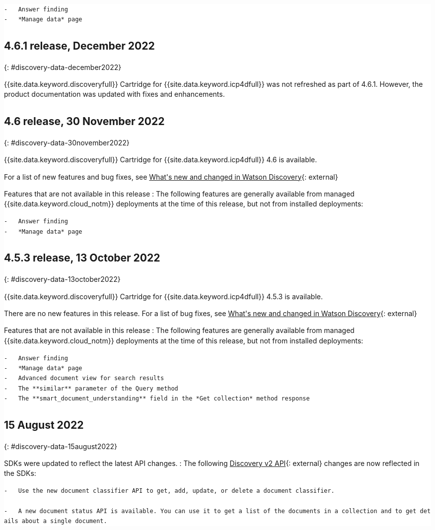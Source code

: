     -   Answer finding
    -   *Manage data* page

## 4.6.1 release, December 2022
{: #discovery-data-december2022}

{{site.data.keyword.discoveryfull}} Cartridge for {{site.data.keyword.icp4dfull}} was not refreshed as part of 4.6.1. However, the product documentation was updated with fixes and enhancements.

## 4.6 release, 30 November 2022
{: #discovery-data-30november2022}

{{site.data.keyword.discoveryfull}} Cartridge for {{site.data.keyword.icp4dfull}} 4.6 is available.

For a list of new features and bug fixes, see [What's new and changed in Watson Discovery](https://www.ibm.com/docs/SSQNUZ_4.6.x/fixlist/discovery-fixlist.html){: external}

Features that are not available in this release
:   The following features are generally available from managed {{site.data.keyword.cloud_notm}} deployments at the time of this release, but not from installed deployments:

    -   Answer finding
    -   *Manage data* page

## 4.5.3 release, 13 October 2022
{: #discovery-data-13october2022}

{{site.data.keyword.discoveryfull}} Cartridge for {{site.data.keyword.icp4dfull}} 4.5.3 is available.

There are no new features in this release. For a list of bug fixes, see [What's new and changed in Watson Discovery](https://www.ibm.com/docs/SSQNUZ_4.5.x/fixlist/discovery-fixlist.html){: external}

Features that are not available in this release
:   The following features are generally available from managed {{site.data.keyword.cloud_notm}} deployments at the time of this release, but not from installed deployments:

    -   Answer finding
    -   *Manage data* page
    -   Advanced document view for search results
    -   The **similar** parameter of the Query method
    -   The **smart_document_understanding** field in the *Get collection* method response

## 15 August 2022
{: #discovery-data-15august2022}

SDKs were updated to reflect the latest API changes.
:    The following [Discovery v2 API](/apidocs/discovery-data){: external} changes are now reflected in the SDKs:

    -   Use the new document classifier API to get, add, update, or delete a document classifier.

    -   A new document status API is available. You can use it to get a list of the documents in a collection and to get details about a single document.
